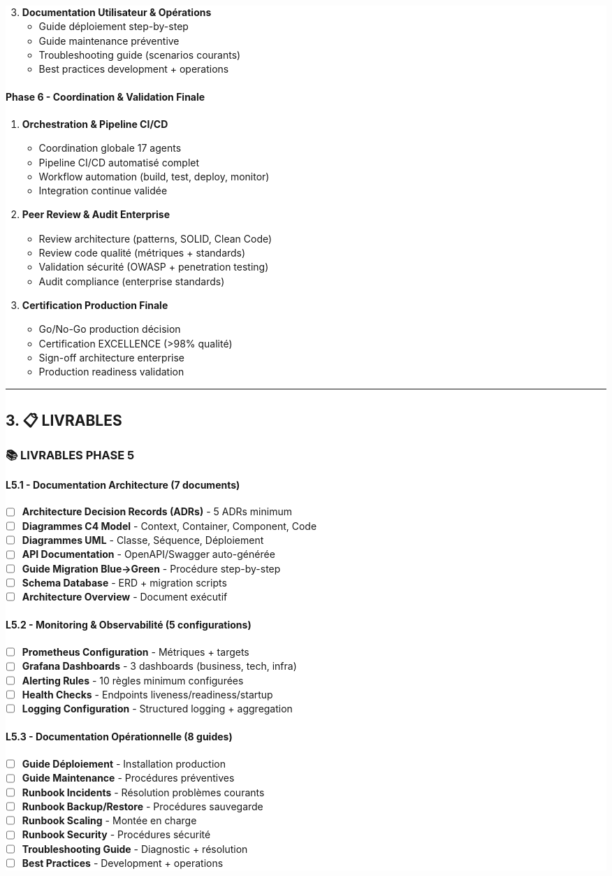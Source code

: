 3. **Documentation Utilisateur & Opérations**
   - Guide déploiement step-by-step
   - Guide maintenance préventive
   - Troubleshooting guide (scenarios courants)
   - Best practices development + operations

#### **Phase 6 - Coordination & Validation Finale**
1. **Orchestration & Pipeline CI/CD**
   - Coordination globale 17 agents
   - Pipeline CI/CD automatisé complet
   - Workflow automation (build, test, deploy, monitor)
   - Integration continue validée

2. **Peer Review & Audit Enterprise**
   - Review architecture (patterns, SOLID, Clean Code)
   - Review code qualité (métriques + standards)
   - Validation sécurité (OWASP + penetration testing)
   - Audit compliance (enterprise standards)

3. **Certification Production Finale**
   - Go/No-Go production décision
   - Certification EXCELLENCE (>98% qualité)
   - Sign-off architecture enterprise
   - Production readiness validation

---

## 3. 📋 **LIVRABLES**

### 📚 **LIVRABLES PHASE 5**

#### **L5.1 - Documentation Architecture (7 documents)**
- [ ] **Architecture Decision Records (ADRs)** - 5 ADRs minimum
- [ ] **Diagrammes C4 Model** - Context, Container, Component, Code
- [ ] **Diagrammes UML** - Classe, Séquence, Déploiement
- [ ] **API Documentation** - OpenAPI/Swagger auto-générée
- [ ] **Guide Migration Blue→Green** - Procédure step-by-step
- [ ] **Schema Database** - ERD + migration scripts
- [ ] **Architecture Overview** - Document exécutif

#### **L5.2 - Monitoring & Observabilité (5 configurations)**
- [ ] **Prometheus Configuration** - Métriques + targets
- [ ] **Grafana Dashboards** - 3 dashboards (business, tech, infra)
- [ ] **Alerting Rules** - 10 règles minimum configurées
- [ ] **Health Checks** - Endpoints liveness/readiness/startup
- [ ] **Logging Configuration** - Structured logging + aggregation

#### **L5.3 - Documentation Opérationnelle (8 guides)**
- [ ] **Guide Déploiement** - Installation production
- [ ] **Guide Maintenance** - Procédures préventives
- [ ] **Runbook Incidents** - Résolution problèmes courants
- [ ] **Runbook Backup/Restore** - Procédures sauvegarde
- [ ] **Runbook Scaling** - Montée en charge
- [ ] **Runbook Security** - Procédures sécurité
- [ ] **Troubleshooting Guide** - Diagnostic + résolution
- [ ] **Best Practices** - Development + operations

